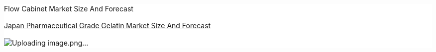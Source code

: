 Flow Cabinet Market Size And Forecast</a></p><p><a href="https://github.com/DipramanCMRI02/AIWithDigital/blob/main/Pharmaceutical-Grade-Gelatin-Market/Pharmaceutical-Grade-Gelatin-Market.md">Japan Pharmaceutical Grade Gelatin Market Size And Forecast</a></p>
![Uploading image.png…]()
